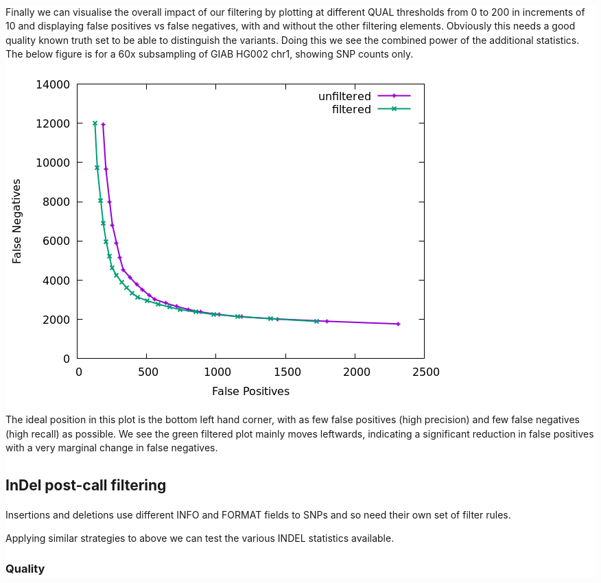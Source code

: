 Finally we can visualise the overall impact of our filtering by
plotting at different QUAL thresholds from 0 to 200 in increments of
10 and displaying false positives vs false negatives, with and without
the other filtering elements.  Obviously this needs a good quality
known truth set to be able to distinguish the variants.  Doing this we
see the combined power of the additional statistics.  The below figure
is for a 60x subsampling of GIAB HG002 chr1, showing SNP counts only.

![60x plot of FN vs FP](../images/60x-filt.png)

The ideal position in this plot is the bottom left hand corner, with
as few false positives (high precision) and few false negatives (high
recall) as possible.  We see the green filtered plot mainly moves
leftwards, indicating a significant reduction in false positives with
a very marginal change in false negatives.


## <a name="indel"></a>InDel post-call filtering

Insertions and deletions use different INFO and FORMAT fields to SNPs
and so need their own set of filter rules.

Applying similar strategies to above we can test the various INDEL
statistics available.

### Quality
